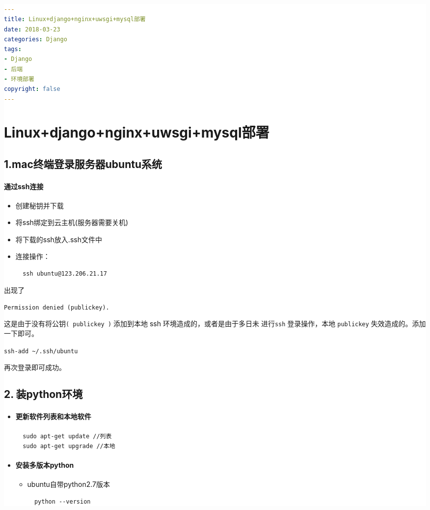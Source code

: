 ```yaml
---
title: Linux+django+nginx+uwsgi+mysql部署
date: 2018-03-23
categories: Django
tags: 
- Django
- 后端
- 环境部署
copyright: false
---
```




# Linux+django+nginx+uwsgi+mysql部署


## 1.mac终端登录服务器ubuntu系统

#### 通过ssh连接

+ 创建秘钥并下载
+ 将ssh绑定到云主机(服务器需要关机)
+ 将下载的ssh放入.ssh文件中
+ 连接操作：




		ssh ubuntu@123.206.21.17
		
出现了
	
	Permission denied (publickey).
		
		
这是由于没有将公钥`( publickey )`  添加到本地 ssh 环境造成的，或者是由于多日未 进行`ssh` 登录操作，本地 `publickey` 失效造成的。添加一下即可。
	
	ssh-add ~/.ssh/ubuntu

再次登录即可成功。


## 2. 装python环境


+ #### 更新软件列表和本地软件

		sudo apt-get update //列表
		sudo apt-get upgrade //本地


+ #### 安装多版本python

	+ ubuntu自带python2.7版本
		
			python --version
			